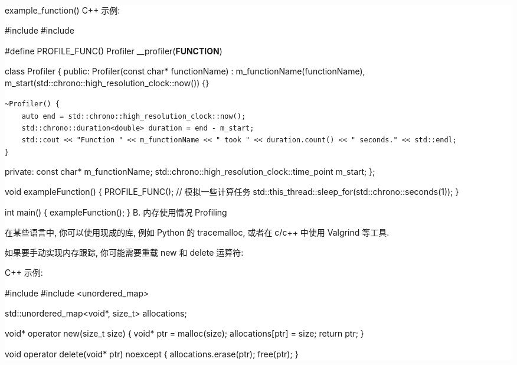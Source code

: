 example_function()
C++ 示例: 

#include <iostream>
#include <chrono>

#define PROFILE_FUNC() Profiler __profiler(__FUNCTION__)

class Profiler {
public:
    Profiler(const char* functionName) : m_functionName(functionName), m_start(std::chrono::high_resolution_clock::now()) {}
    
    ~Profiler() {
        auto end = std::chrono::high_resolution_clock::now();
        std::chrono::duration<double> duration = end - m_start;
        std::cout << "Function " << m_functionName << " took " << duration.count() << " seconds." << std::endl;
    }

private:
    const char* m_functionName;
    std::chrono::high_resolution_clock::time_point m_start;
};

void exampleFunction() {
    PROFILE_FUNC();
    // 模拟一些计算任务
    std::this_thread::sleep_for(std::chrono::seconds(1));
}

int main() {
    exampleFunction();
}
B. 内存使用情况 Profiling

在某些语言中, 你可以使用现成的库, 例如 Python 的 tracemalloc, 或者在 c/c++ 中使用 Valgrind 等工具. 

如果要手动实现内存跟踪, 你可能需要重载 new 和 delete 运算符: 

C++ 示例: 

#include <iostream>
#include <unordered_map>

std::unordered_map<void*, size_t> allocations;

void* operator new(size_t size) {
    void* ptr = malloc(size);
    allocations[ptr] = size;
    return ptr;
}

void operator delete(void* ptr) noexcept {
   allocations.erase(ptr);
   free(ptr);
}
